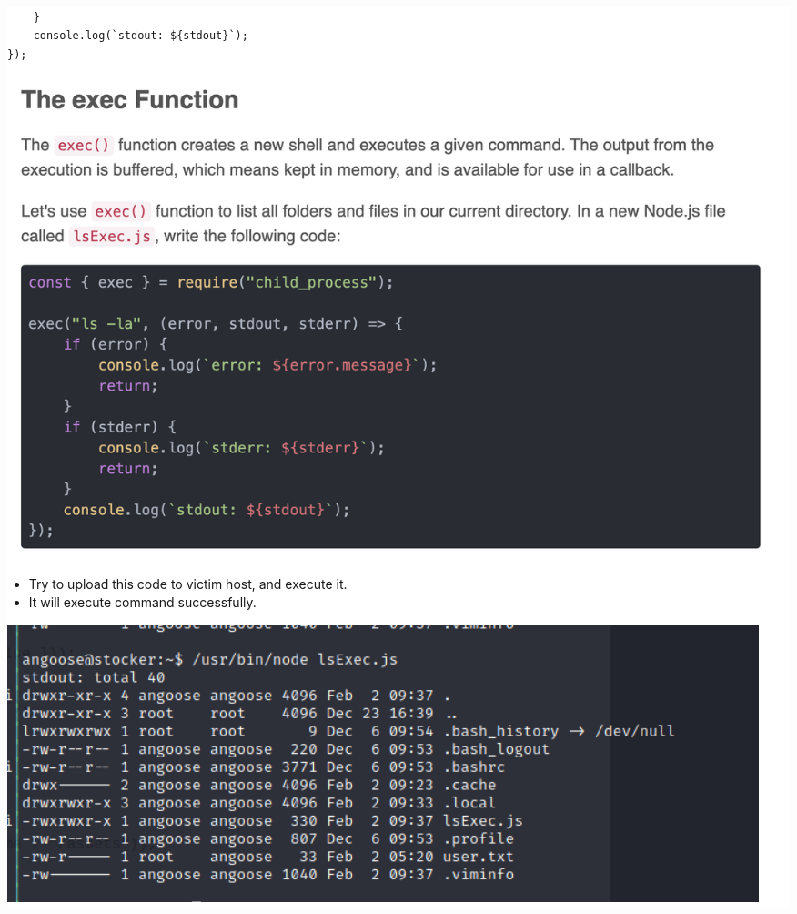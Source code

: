 ```
    }
    console.log(`stdout: ${stdout}`);
});
```

![](./IMG/34.png)
- Try to upload this code to victim host, and execute it.
- It will execute command successfully.

![](./IMG/35.png)

